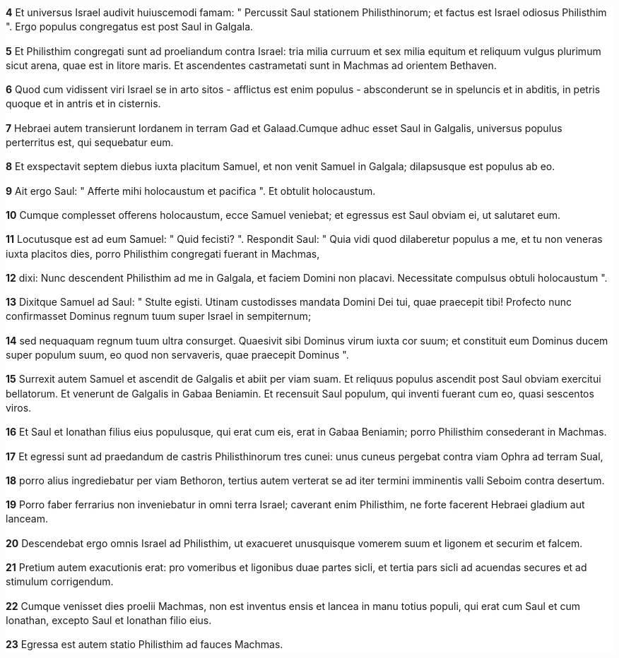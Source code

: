 **4** Et universus Israel audivit huiuscemodi famam: " Percussit Saul stationem Philisthinorum; et factus est Israel odiosus Philisthim ". Ergo populus congregatus est post Saul in Galgala.

**5** Et Philisthim congregati sunt ad proeliandum contra Israel: tria milia curruum et sex milia equitum et reliquum vulgus plurimum sicut arena, quae est in litore maris. Et ascendentes castrametati sunt in Machmas ad orientem Bethaven.

**6** Quod cum vidissent viri Israel se in arto sitos - afflictus est enim populus - absconderunt se in speluncis et in abditis, in petris quoque et in antris et in cisternis.

**7** Hebraei autem transierunt Iordanem in terram Gad et Galaad.Cumque adhuc esset Saul in Galgalis, universus populus perterritus est, qui sequebatur eum.

**8** Et exspectavit septem diebus iuxta placitum Samuel, et non venit Samuel in Galgala; dilapsusque est populus ab eo.

**9** Ait ergo Saul: " Afferte mihi holocaustum et pacifica ". Et obtulit holocaustum.

**10** Cumque complesset offerens holocaustum, ecce Samuel veniebat; et egressus est Saul obviam ei, ut salutaret eum.

**11** Locutusque est ad eum Samuel: " Quid fecisti? ". Respondit Saul: " Quia vidi quod dilaberetur populus a me, et tu non veneras iuxta placitos dies, porro Philisthim congregati fuerant in Machmas,

**12** dixi: Nunc descendent Philisthim ad me in Galgala, et faciem Domini non placavi. Necessitate compulsus obtuli holocaustum ".

**13** Dixitque Samuel ad Saul: " Stulte egisti. Utinam custodisses mandata Domini Dei tui, quae praecepit tibi! Profecto nunc confirmasset Dominus regnum tuum super Israel in sempiternum;

**14** sed nequaquam regnum tuum ultra consurget. Quaesivit sibi Dominus virum iuxta cor suum; et constituit eum Dominus ducem super populum suum, eo quod non servaveris, quae praecepit Dominus ".

**15** Surrexit autem Samuel et ascendit de Galgalis et abiit per viam suam. Et reliquus populus ascendit post Saul obviam exercitui bellatorum. Et venerunt de Galgalis in Gabaa Beniamin. Et recensuit Saul populum, qui inventi fuerant cum eo, quasi sescentos viros.

**16** Et Saul et Ionathan filius eius populusque, qui erat cum eis, erat in Gabaa Beniamin; porro Philisthim consederant in Machmas.

**17** Et egressi sunt ad praedandum de castris Philisthinorum tres cunei: unus cuneus pergebat contra viam Ophra ad terram Sual,

**18** porro alius ingrediebatur per viam Bethoron, tertius autem verterat se ad iter termini imminentis valli Seboim contra desertum.

**19** Porro faber ferrarius non inveniebatur in omni terra Israel; caverant enim Philisthim, ne forte facerent Hebraei gladium aut lanceam.

**20** Descendebat ergo omnis Israel ad Philisthim, ut exacueret unusquisque vomerem suum et ligonem et securim et falcem.

**21** Pretium autem exacutionis erat: pro vomeribus et ligonibus duae partes sicli, et tertia pars sicli ad acuendas secures et ad stimulum corrigendum.

**22** Cumque venisset dies proelii Machmas, non est inventus ensis et lancea in manu totius populi, qui erat cum Saul et cum Ionathan, excepto Saul et Ionathan filio eius.

**23** Egressa est autem statio Philisthim ad fauces Machmas.
